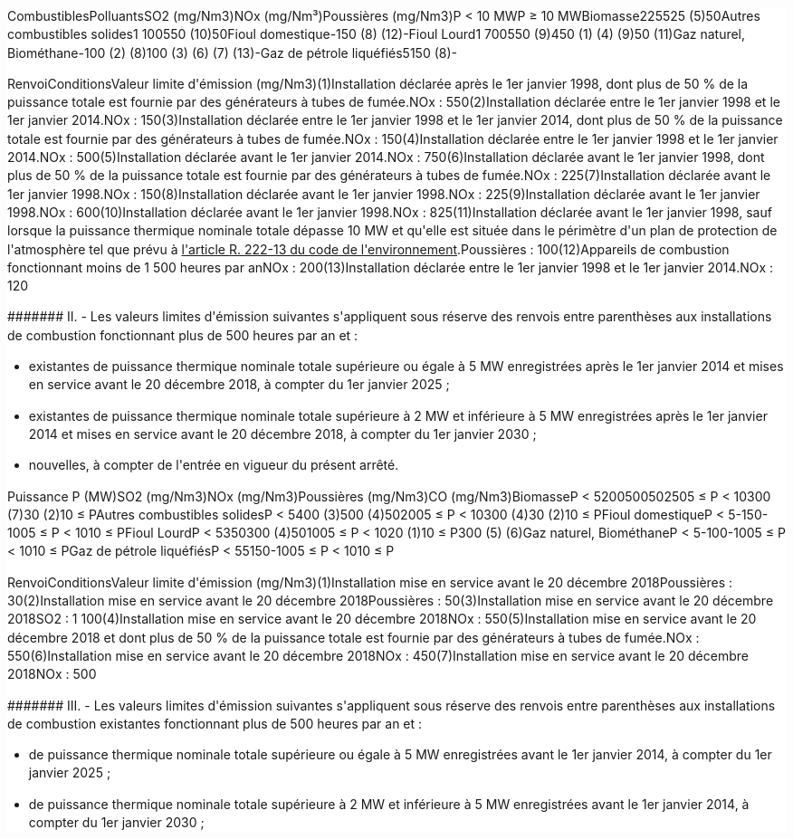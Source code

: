 CombustiblesPolluantsSO2 (mg/Nm3)NOx (mg/Nm³)Poussières (mg/Nm3)P < 10 MWP ≥ 10 MWBiomasse225525 (5)50Autres combustibles solides1 100550 (10)50Fioul domestique-150 (8) (12)-Fioul Lourd1 700550 (9)450 (1) (4) (9)50 (11)Gaz naturel, Biométhane-100 (2) (8)100 (3) (6) (7) (13)-Gaz de pétrole liquéfiés5150 (8)-

RenvoiConditionsValeur limite d'émission (mg/Nm3)(1)Installation déclarée après le 1er janvier 1998, dont plus de 50 % de la puissance totale est fournie par des générateurs à tubes de fumée.NOx : 550(2)Installation déclarée entre le 1er janvier 1998 et le 1er janvier 2014.NOx : 150(3)Installation déclarée entre le 1er janvier 1998 et le 1er janvier 2014, dont plus de 50 % de la puissance totale est fournie par des générateurs à tubes de fumée.NOx : 150(4)Installation déclarée entre le 1er janvier 1998 et le 1er janvier 2014.NOx : 500(5)Installation déclarée avant le 1er janvier 2014.NOx : 750(6)Installation déclarée avant le 1er janvier 1998, dont plus de 50 % de la puissance totale est fournie par des générateurs à tubes de fumée.NOx : 225(7)Installation déclarée avant le 1er janvier 1998.NOx : 150(8)Installation déclarée avant le 1er janvier 1998.NOx : 225(9)Installation déclarée avant le 1er janvier 1998.NOx : 600(10)Installation déclarée avant le 1er janvier 1998.NOx : 825(11)Installation déclarée avant le 1er janvier 1998, sauf lorsque la puissance thermique nominale totale dépasse 10 MW et qu'elle est située dans le périmètre d'un plan de protection de l'atmosphère tel que prévu à [l'article R. 222-13 du code de l'environnement](https://aida.ineris.fr/consultation_document/1777#Article_R_222-13).Poussières : 100(12)Appareils de combustion fonctionnant moins de 1 500 heures par anNOx : 200(13)Installation déclarée entre le 1er janvier 1998 et le 1er janvier 2014.NOx : 120

####### II. - Les valeurs limites d'émission suivantes s'appliquent sous réserve des renvois entre parenthèses aux installations de combustion fonctionnant plus de 500 heures par an et :

- existantes de puissance thermique nominale totale supérieure ou égale à 5 MW enregistrées après le 1er janvier 2014 et mises en service avant le 20 décembre 2018, à compter du 1er janvier 2025 ;

- existantes de puissance thermique nominale totale supérieure à 2 MW et inférieure à 5 MW enregistrées après le 1er janvier 2014 et mises en service avant le 20 décembre 2018, à compter du 1er janvier 2030 ;

- nouvelles, à compter de l'entrée en vigueur du présent arrêté.

Puissance P (MW)SO2 (mg/Nm3)NOx (mg/Nm3)Poussières (mg/Nm3)CO (mg/Nm3)BiomasseP < 5200500502505 ≤ P < 10300 (7)30 (2)10 ≤ PAutres combustibles solidesP < 5400 (3)500 (4)502005 ≤ P < 10300 (4)30 (2)10 ≤ PFioul domestiqueP < 5-150-1005 ≤ P < 1010 ≤ PFioul LourdP < 5350300 (4)501005 ≤ P < 1020 (1)10 ≤ P300 (5) (6)Gaz naturel, BiométhaneP < 5-100-1005 ≤ P < 1010 ≤ PGaz de pétrole liquéfiésP < 55150-1005 ≤ P < 1010 ≤ P

RenvoiConditionsValeur limite d'émission (mg/Nm3)(1)Installation mise en service avant le 20 décembre 2018Poussières : 30(2)Installation mise en service avant le 20 décembre 2018Poussières : 50(3)Installation mise en service avant le 20 décembre 2018SO2 : 1 100(4)Installation mise en service avant le 20 décembre 2018NOx : 550(5)Installation mise en service avant le 20 décembre 2018 et dont plus de 50 % de la puissance totale est fournie par des générateurs à tubes de fumée.NOx : 550(6)Installation mise en service avant le 20 décembre 2018NOx : 450(7)Installation mise en service avant le 20 décembre 2018NOx : 500

####### III. - Les valeurs limites d'émission suivantes s'appliquent sous réserve des renvois entre parenthèses aux installations de combustion existantes fonctionnant plus de 500 heures par an et :

- de puissance thermique nominale totale supérieure ou égale à 5 MW enregistrées avant le 1er janvier 2014, à compter du 1er janvier 2025 ;

- de puissance thermique nominale totale supérieure à 2 MW et inférieure à 5 MW enregistrées avant le 1er janvier 2014, à compter du 1er janvier 2030 ;

